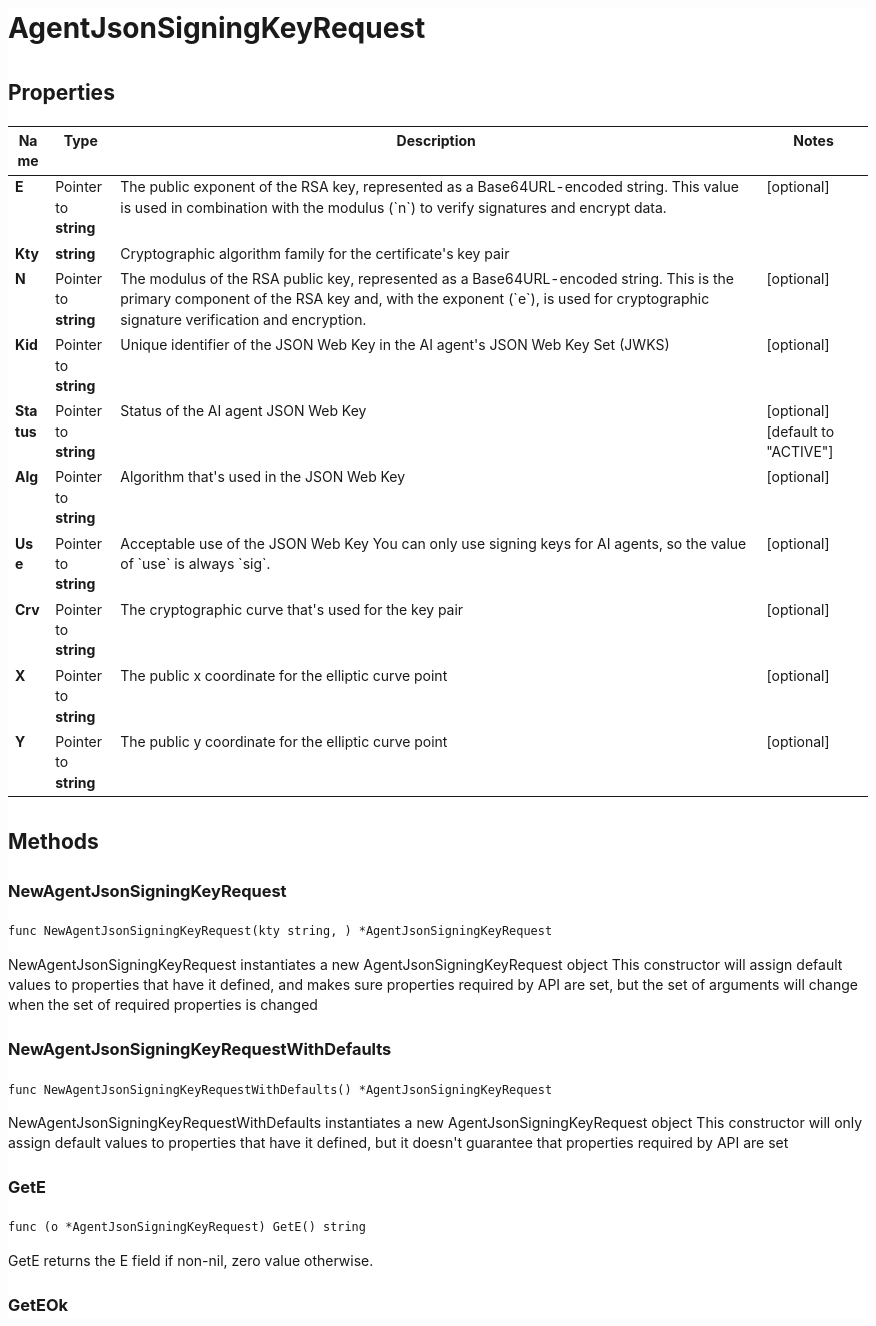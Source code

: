 # AgentJsonSigningKeyRequest

## Properties

Name | Type | Description | Notes
------------ | ------------- | ------------- | -------------
**E** | Pointer to **string** | The public exponent of the RSA key, represented as a Base64URL-encoded string.  This value is used in combination with the modulus (&#x60;n&#x60;) to verify signatures and encrypt data. | [optional] 
**Kty** | **string** | Cryptographic algorithm family for the certificate&#39;s key pair | 
**N** | Pointer to **string** | The modulus of the RSA public key, represented as a Base64URL-encoded string.  This is the primary component of the RSA key and, with the exponent (&#x60;e&#x60;), is used for cryptographic signature verification and encryption. | [optional] 
**Kid** | Pointer to **string** | Unique identifier of the JSON Web Key in the AI agent&#39;s JSON Web Key Set (JWKS) | [optional] 
**Status** | Pointer to **string** | Status of the AI agent JSON Web Key | [optional] [default to "ACTIVE"]
**Alg** | Pointer to **string** | Algorithm that&#39;s used in the JSON Web Key | [optional] 
**Use** | Pointer to **string** | Acceptable use of the JSON Web Key  You can only use signing keys for AI agents, so the value of &#x60;use&#x60; is always &#x60;sig&#x60;. | [optional] 
**Crv** | Pointer to **string** | The cryptographic curve that&#39;s used for the key pair | [optional] 
**X** | Pointer to **string** | The public x coordinate for the elliptic curve point | [optional] 
**Y** | Pointer to **string** | The public y coordinate for the elliptic curve point | [optional] 

## Methods

### NewAgentJsonSigningKeyRequest

`func NewAgentJsonSigningKeyRequest(kty string, ) *AgentJsonSigningKeyRequest`

NewAgentJsonSigningKeyRequest instantiates a new AgentJsonSigningKeyRequest object
This constructor will assign default values to properties that have it defined,
and makes sure properties required by API are set, but the set of arguments
will change when the set of required properties is changed

### NewAgentJsonSigningKeyRequestWithDefaults

`func NewAgentJsonSigningKeyRequestWithDefaults() *AgentJsonSigningKeyRequest`

NewAgentJsonSigningKeyRequestWithDefaults instantiates a new AgentJsonSigningKeyRequest object
This constructor will only assign default values to properties that have it defined,
but it doesn't guarantee that properties required by API are set

### GetE

`func (o *AgentJsonSigningKeyRequest) GetE() string`

GetE returns the E field if non-nil, zero value otherwise.

### GetEOk
